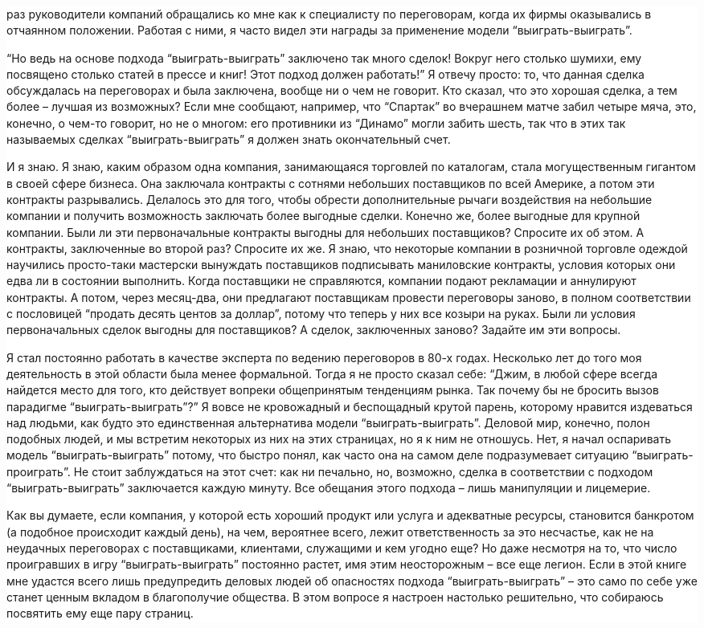 раз руководители компаний обращались ко мне как к специалисту по
переговорам, когда их фирмы оказывались в отчаянном положении. Работая с
ними, я часто видел эти награды за применение модели
“выиграть-выиграть”.

“Но ведь на основе подхода “выиграть-выиграть” заключено так много
сделок! Вокруг него столько шумихи, ему посвящено столько статей в
прессе и книг! Этот подход должен работать!” Я отвечу просто: то, что
данная сделка обсуждалась на переговорах и была заключена, вообще ни о
чем не говорит. Кто сказал, что это хорошая сделка, а тем более – лучшая
из возможных? Если мне сообщают, например, что “Спартак” во вчерашнем
матче забил четыре мяча, это, конечно, о чем-то говорит, но не о многом:
его противники из “Динамо” могли забить шесть, так что в этих так
называемых сделках “выиграть-выиграть” я должен знать окончательный
счет.

И я знаю. Я знаю, каким образом одна компания, занимающаяся торговлей по
каталогам, стала могущественным гигантом в своей сфере бизнеса. Она
заключала контракты с сотнями небольших поставщиков по всей Америке, а
потом эти контракты разрывались. Делалось это для того, чтобы обрести
дополнительные рычаги воздействия на небольшие компании и получить
возможность заключать более выгодные сделки. Конечно же, более выгодные
для крупной компании. Были ли эти первоначальные контракты выгодны для
небольших поставщиков? Спросите их об этом. А контракты, заключенные во
второй раз? Спросите их же. Я знаю, что некоторые компании в розничной
торговле одеждой научились просто-таки мастерски вынуждать поставщиков
подписывать маниловские контракты, условия которых они едва ли в
состоянии выполнить. Когда поставщики не справляются, компании подают
рекламации и аннулируют контракты. А потом, через месяц-два, они
предлагают поставщикам провести переговоры заново, в полном соответствии
с пословицей “продать десять центов за доллар”, потому что теперь у них
все козыри на руках. Были ли условия первоначальных сделок выгодны для
поставщиков? А сделок, заключенных заново? Задайте им эти вопросы.

Я стал постоянно работать в качестве эксперта по ведению переговоров в
80-х годах. Несколько лет до того моя деятельность в этой области была
менее формальной. Тогда я не просто сказал себе: “Джим, в любой сфере
всегда найдется место для того, кто действует вопреки общепринятым
тенденциям рынка. Так почему бы не бросить вызов парадигме
“выиграть-выиграть”?” Я вовсе не кровожадный и беспощадный крутой
парень, которому нравится издеваться над людьми, как будто это
единственная альтернатива модели “выиграть-выиграть”. Деловой мир,
конечно, полон подобных людей, и мы встретим некоторых из них на этих
страницах, но я к ним не отношусь. Нет, я начал оспаривать модель
“выиграть-выиграть” потому, что быстро понял, как часто она на самом
деле подразумевает ситуацию “выиграть-проиграть”. Не стоит заблуждаться
на этот счет: как ни печально, но, возможно, сделка в соответствии с
подходом “выиграть-выиграть” заключается каждую минуту. Все обещания
этого подхода – лишь манипуляции и лицемерие.

Как вы думаете, если компания, у которой есть хороший продукт или услуга
и адекватные ресурсы, становится банкротом (а подобное происходит каждый
день), на чем, вероятнее всего, лежит ответственность за это несчастье,
как не на неудачных переговорах с поставщиками, клиентами, служащими и
кем угодно еще? Но даже несмотря на то, что число проигравших в игру
“выиграть-выиграть” постоянно растет, имя этим неосторожным – все еще
легион. Если в этой книге мне удастся всего лишь предупредить деловых
людей об опасностях подхода “выиграть-выиграть” – это само по себе уже
станет ценным вкладом в благополучие общества. В этом вопросе я настроен
настолько решительно, что собираюсь посвятить ему еще пару страниц.
